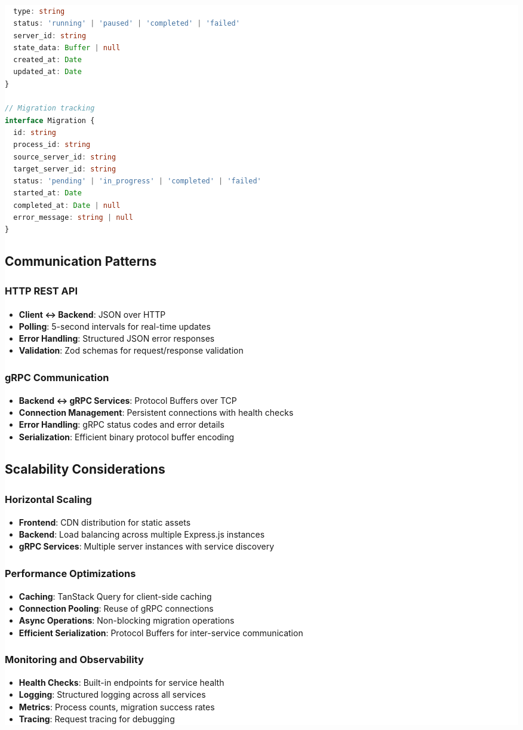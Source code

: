 ```typescript
  type: string
  status: 'running' | 'paused' | 'completed' | 'failed'
  server_id: string
  state_data: Buffer | null
  created_at: Date
  updated_at: Date
}

// Migration tracking
interface Migration {
  id: string
  process_id: string
  source_server_id: string
  target_server_id: string
  status: 'pending' | 'in_progress' | 'completed' | 'failed'
  started_at: Date
  completed_at: Date | null
  error_message: string | null
}
```

## Communication Patterns

### HTTP REST API
- **Client ↔ Backend**: JSON over HTTP
- **Polling**: 5-second intervals for real-time updates
- **Error Handling**: Structured JSON error responses
- **Validation**: Zod schemas for request/response validation

### gRPC Communication
- **Backend ↔ gRPC Services**: Protocol Buffers over TCP
- **Connection Management**: Persistent connections with health checks
- **Error Handling**: gRPC status codes and error details
- **Serialization**: Efficient binary protocol buffer encoding

## Scalability Considerations

### Horizontal Scaling
- **Frontend**: CDN distribution for static assets
- **Backend**: Load balancing across multiple Express.js instances
- **gRPC Services**: Multiple server instances with service discovery

### Performance Optimizations
- **Caching**: TanStack Query for client-side caching
- **Connection Pooling**: Reuse of gRPC connections
- **Async Operations**: Non-blocking migration operations
- **Efficient Serialization**: Protocol Buffers for inter-service communication

### Monitoring and Observability
- **Health Checks**: Built-in endpoints for service health
- **Logging**: Structured logging across all services
- **Metrics**: Process counts, migration success rates
- **Tracing**: Request tracing for debugging
